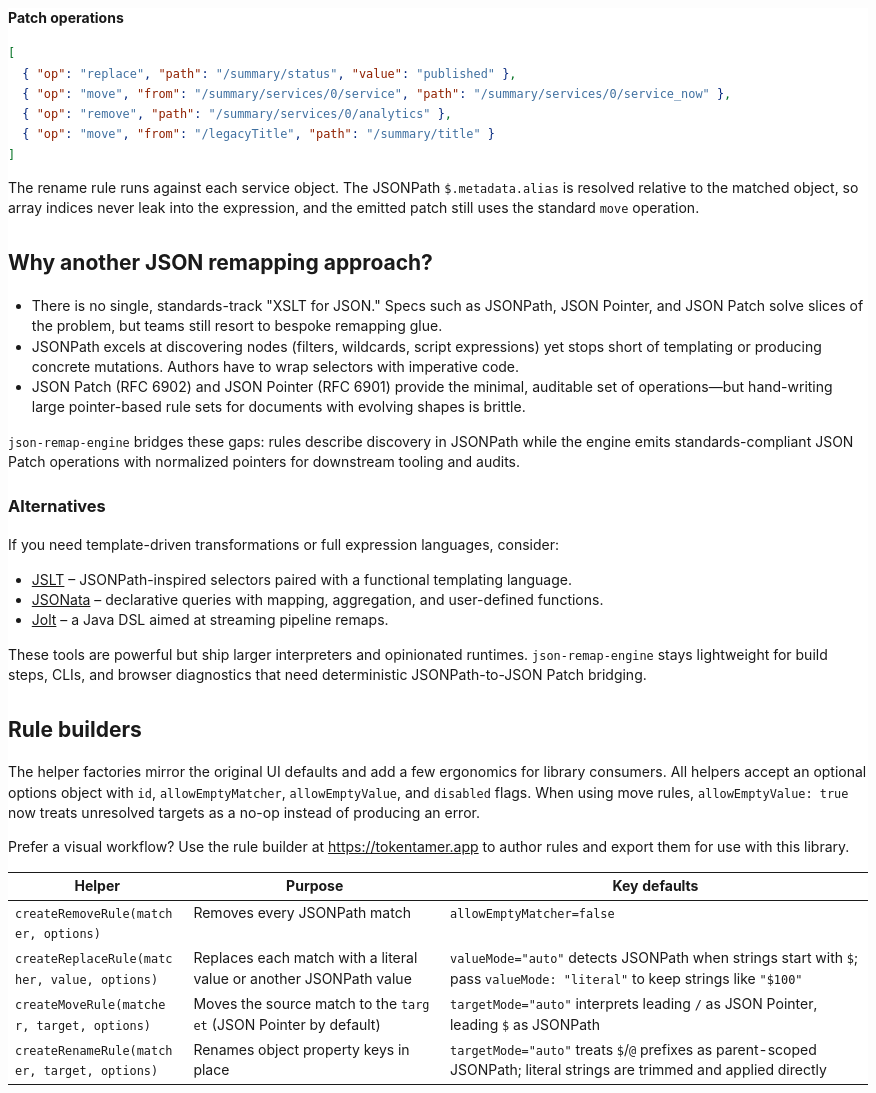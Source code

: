 **Patch operations**

```json
[
  { "op": "replace", "path": "/summary/status", "value": "published" },
  { "op": "move", "from": "/summary/services/0/service", "path": "/summary/services/0/service_now" },
  { "op": "remove", "path": "/summary/services/0/analytics" },
  { "op": "move", "from": "/legacyTitle", "path": "/summary/title" }
]
```

The rename rule runs against each service object. The JSONPath `$.metadata.alias` is resolved relative to the matched object, so array indices never leak into the expression, and the emitted patch still uses the standard `move` operation.

## Why another JSON remapping approach?

- There is no single, standards-track "XSLT for JSON." Specs such as JSONPath, JSON Pointer, and JSON Patch solve slices of the problem, but teams still resort to bespoke remapping glue.
- JSONPath excels at discovering nodes (filters, wildcards, script expressions) yet stops short of templating or producing concrete mutations. Authors have to wrap selectors with imperative code.
- JSON Patch (RFC 6902) and JSON Pointer (RFC 6901) provide the minimal, auditable set of operations—but hand-writing large pointer-based rule sets for documents with evolving shapes is brittle.

`json-remap-engine` bridges these gaps: rules describe discovery in JSONPath while the engine emits standards-compliant JSON Patch operations with normalized pointers for downstream tooling and audits.

### Alternatives

If you need template-driven transformations or full expression languages, consider:

- [JSLT](https://github.com/schibsted/jslt) – JSONPath-inspired selectors paired with a functional templating language.
- [JSONata](https://jsonata.org/) – declarative queries with mapping, aggregation, and user-defined functions.
- [Jolt](https://bazaarvoice.github.io/jolt/) – a Java DSL aimed at streaming pipeline remaps.

These tools are powerful but ship larger interpreters and opinionated runtimes. `json-remap-engine` stays lightweight for build steps, CLIs, and browser diagnostics that need deterministic JSONPath-to-JSON Patch bridging.

## Rule builders

The helper factories mirror the original UI defaults and add a few ergonomics for library consumers. All helpers accept an optional options object with `id`, `allowEmptyMatcher`, `allowEmptyValue`, and `disabled` flags. When using move rules, `allowEmptyValue: true` now treats unresolved targets as a no-op instead of producing an error.

Prefer a visual workflow? Use the rule builder at https://tokentamer.app to author rules and export them for use with this library.

| Helper | Purpose | Key defaults |
| --- | --- | --- |
| `createRemoveRule(matcher, options)` | Removes every JSONPath match | `allowEmptyMatcher=false` |
| `createReplaceRule(matcher, value, options)` | Replaces each match with a literal value or another JSONPath value | `valueMode="auto"` detects JSONPath when strings start with `$`; pass `valueMode: "literal"` to keep strings like `"$100"` |
| `createMoveRule(matcher, target, options)` | Moves the source match to the `target` (JSON Pointer by default) | `targetMode="auto"` interprets leading `/` as JSON Pointer, leading `$` as JSONPath |
| `createRenameRule(matcher, target, options)` | Renames object property keys in place | `targetMode="auto"` treats `$`/`@` prefixes as parent-scoped JSONPath; literal strings are trimmed and applied directly |
